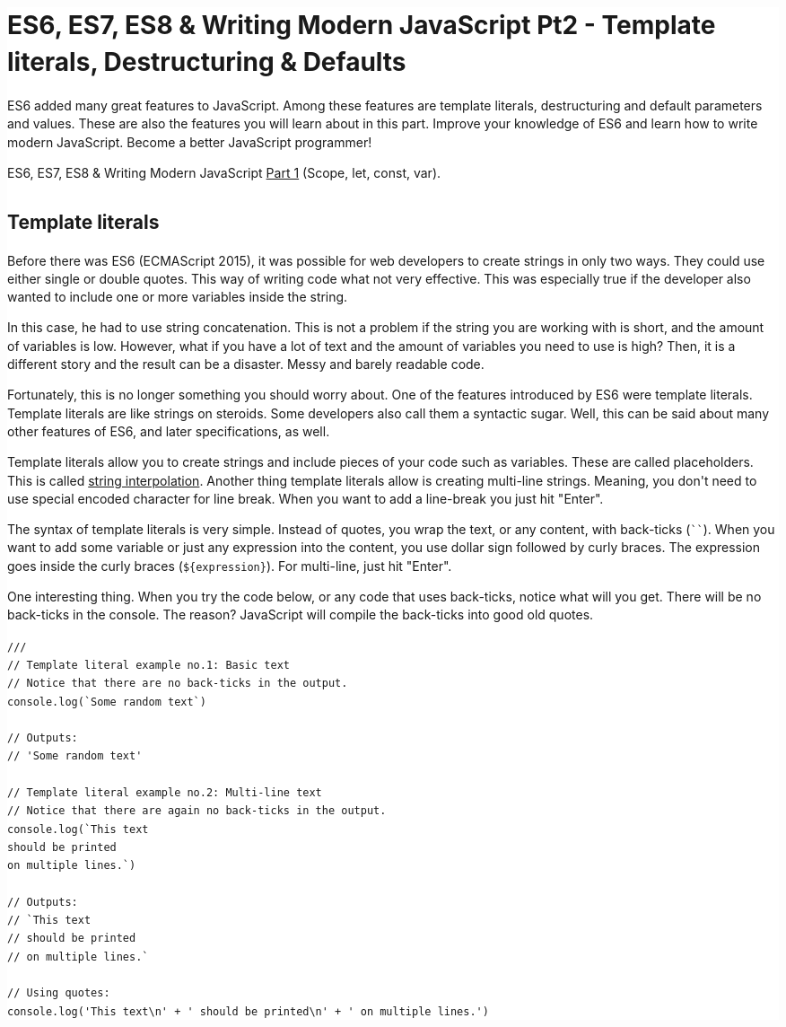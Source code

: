# ES6, ES7, ES8 & Writing Modern JavaScript Pt2 - Template literals, Destructuring & Defaults

ES6 added many great features to JavaScript. Among these features are template literals, destructuring and default parameters and values. These are also the features you will learn about in this part. Improve your knowledge of ES6 and learn how to write modern JavaScript. Become a better JavaScript programmer!



ES6, ES7, ES8 & Writing Modern JavaScript [Part 1] (Scope, let, const, var).

## Template literals

Before there was ES6 (ECMAScript 2015), it was possible for web developers to create strings in only two ways. They could use either single or double quotes. This way of writing code what not very effective. This was especially true if the developer also wanted to include one or more variables inside the string.

In this case, he had to use string concatenation. This is not a problem if the string you are working with is short, and the amount of variables is low. However, what if you have a lot of text and the amount of variables you need to use is high? Then, it is a different story and the result can be a disaster. Messy and barely readable code.

Fortunately, this is no longer something you should worry about. One of the features introduced by ES6 were template literals. Template literals are like strings on steroids. Some developers also call them a syntactic sugar. Well, this can be said about many other features of ES6, and later specifications, as well.

Template literals allow you to create strings and include pieces of your code such as variables. These are called placeholders. This is called [string interpolation]. Another thing template literals allow is creating multi-line strings. Meaning, you don't need to use special encoded character for line break. When you want to add a line-break you just hit "Enter".

The syntax of template literals is very simple. Instead of quotes, you wrap the text, or any content, with back-ticks (``` `` ```). When you want to add some variable or just any expression into the content, you use dollar sign followed by curly braces. The expression goes inside the curly braces (`${expression}`). For multi-line, just hit "Enter".

One interesting thing. When you try the code below, or any code that uses back-ticks, notice what will you get. There will be no back-ticks in the console. The reason? JavaScript will compile the back-ticks into good old quotes.

```
///
// Template literal example no.1: Basic text
// Notice that there are no back-ticks in the output.
console.log(`Some random text`)

// Outputs:
// 'Some random text'

// Template literal example no.2: Multi-line text
// Notice that there are again no back-ticks in the output.
console.log(`This text
should be printed
on multiple lines.`)

// Outputs:
// `This text
// should be printed
// on multiple lines.`

// Using quotes:
console.log('This text\n' + ' should be printed\n' + ' on multiple lines.')

```

[Part 1]: https://blog.alexdevero.com/es6-es7-es8-modern-javascript-pt1/
[string interpolation]: https://en.wikipedia.org/wiki/String_interpolation#JavaScript
[exception]: https://blog.alexdevero.com/es6-es7-es8-modern-javascript-pt1/